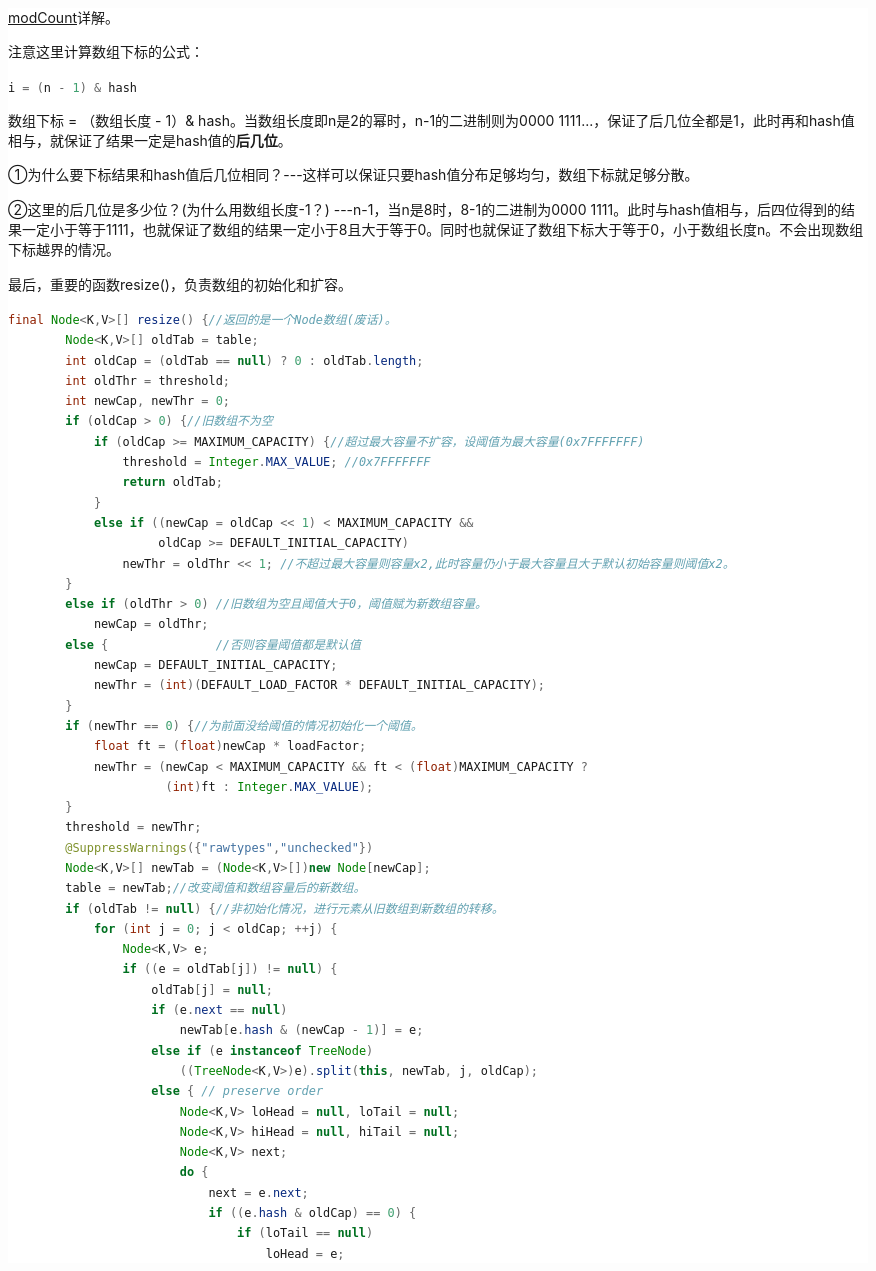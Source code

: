 [modCount](https://blog.csdn.net/u012926924/article/details/50452411)详解。

注意这里计算数组下标的公式：

```Java
i = (n - 1) & hash
```

数组下标 = （数组长度 - 1）& hash。当数组长度即n是2的幂时，n-1的二进制则为0000 1111...，保证了后几位全都是1，此时再和hash值相与，就保证了结果一定是hash值的**后几位**。

①为什么要下标结果和hash值后几位相同？---这样可以保证只要hash值分布足够均匀，数组下标就足够分散。

②这里的后几位是多少位？(为什么用数组长度-1？) ---n-1，当n是8时，8-1的二进制为0000 1111。此时与hash值相与，后四位得到的结果一定小于等于1111，也就保证了数组的结果一定小于8且大于等于0。同时也就保证了数组下标大于等于0，小于数组长度n。不会出现数组下标越界的情况。



最后，重要的函数resize()，负责数组的初始化和扩容。

```Java
final Node<K,V>[] resize() {//返回的是一个Node数组(废话)。
        Node<K,V>[] oldTab = table;
        int oldCap = (oldTab == null) ? 0 : oldTab.length;
        int oldThr = threshold;
        int newCap, newThr = 0;
        if (oldCap > 0) {//旧数组不为空
            if (oldCap >= MAXIMUM_CAPACITY) {//超过最大容量不扩容，设阈值为最大容量(0x7FFFFFFF)
                threshold = Integer.MAX_VALUE; //0x7FFFFFFF
                return oldTab;
            }
            else if ((newCap = oldCap << 1) < MAXIMUM_CAPACITY &&
                     oldCap >= DEFAULT_INITIAL_CAPACITY)
                newThr = oldThr << 1; //不超过最大容量则容量x2,此时容量仍小于最大容量且大于默认初始容量则阈值x2。
        }
        else if (oldThr > 0) //旧数组为空且阈值大于0，阈值赋为新数组容量。
            newCap = oldThr;
        else {               //否则容量阈值都是默认值
            newCap = DEFAULT_INITIAL_CAPACITY;
            newThr = (int)(DEFAULT_LOAD_FACTOR * DEFAULT_INITIAL_CAPACITY);
        }
        if (newThr == 0) {//为前面没给阈值的情况初始化一个阈值。
            float ft = (float)newCap * loadFactor;
            newThr = (newCap < MAXIMUM_CAPACITY && ft < (float)MAXIMUM_CAPACITY ?
                      (int)ft : Integer.MAX_VALUE);
        }
        threshold = newThr;
        @SuppressWarnings({"rawtypes","unchecked"})
        Node<K,V>[] newTab = (Node<K,V>[])new Node[newCap];
        table = newTab;//改变阈值和数组容量后的新数组。
        if (oldTab != null) {//非初始化情况，进行元素从旧数组到新数组的转移。
            for (int j = 0; j < oldCap; ++j) {
                Node<K,V> e;
                if ((e = oldTab[j]) != null) {
                    oldTab[j] = null;
                    if (e.next == null)
                        newTab[e.hash & (newCap - 1)] = e;
                    else if (e instanceof TreeNode)
                        ((TreeNode<K,V>)e).split(this, newTab, j, oldCap);
                    else { // preserve order
                        Node<K,V> loHead = null, loTail = null;
                        Node<K,V> hiHead = null, hiTail = null;
                        Node<K,V> next;
                        do {
                            next = e.next;
                            if ((e.hash & oldCap) == 0) {
                                if (loTail == null)
                                    loHead = e;
```